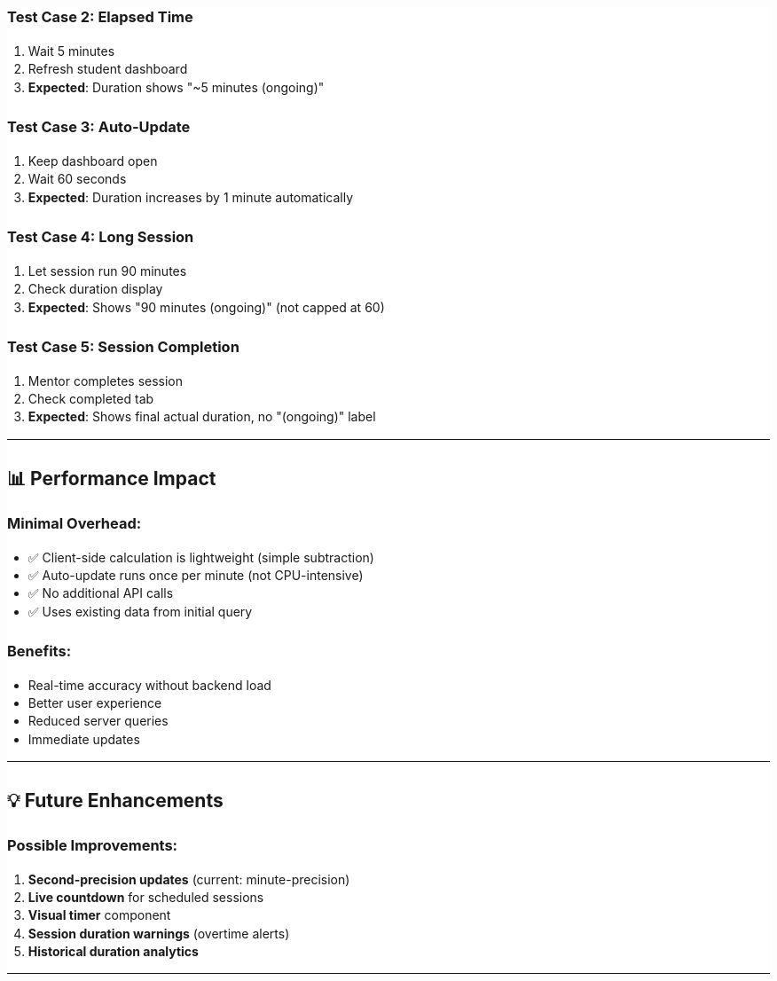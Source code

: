 ### **Test Case 2: Elapsed Time**
1. Wait 5 minutes
2. Refresh student dashboard
3. **Expected**: Duration shows "~5 minutes (ongoing)"

### **Test Case 3: Auto-Update**
1. Keep dashboard open
2. Wait 60 seconds
3. **Expected**: Duration increases by 1 minute automatically

### **Test Case 4: Long Session**
1. Let session run 90 minutes
2. Check duration display
3. **Expected**: Shows "90 minutes (ongoing)" (not capped at 60)

### **Test Case 5: Session Completion**
1. Mentor completes session
2. Check completed tab
3. **Expected**: Shows final actual duration, no "(ongoing)" label

---

## 📊 Performance Impact

### **Minimal Overhead**:
- ✅ Client-side calculation is lightweight (simple subtraction)
- ✅ Auto-update runs once per minute (not CPU-intensive)
- ✅ No additional API calls
- ✅ Uses existing data from initial query

### **Benefits**:
- Real-time accuracy without backend load
- Better user experience
- Reduced server queries
- Immediate updates

---

## 💡 Future Enhancements

### **Possible Improvements**:
1. **Second-precision updates** (current: minute-precision)
2. **Live countdown** for scheduled sessions
3. **Visual timer** component
4. **Session duration warnings** (overtime alerts)
5. **Historical duration analytics**

---
